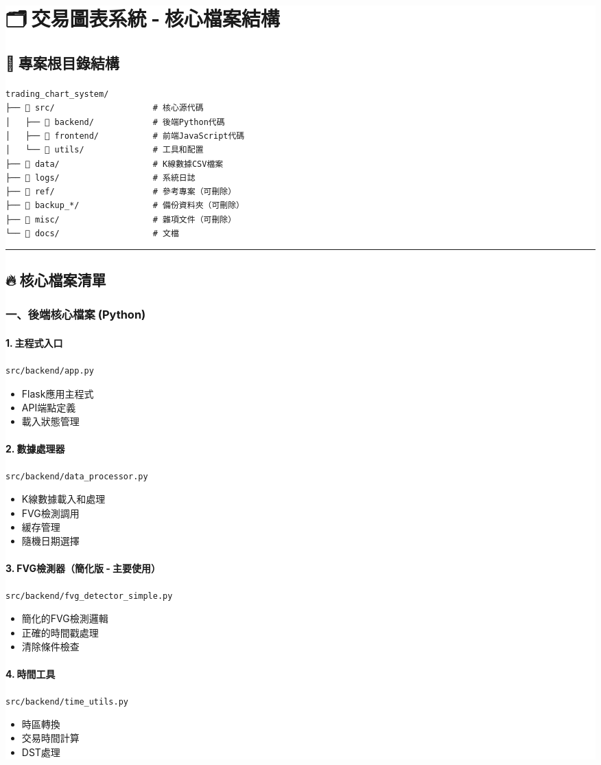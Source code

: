 # 🗂️ 交易圖表系統 - 核心檔案結構

## 📁 專案根目錄結構
```
trading_chart_system/
├── 📂 src/                    # 核心源代碼
│   ├── 📂 backend/            # 後端Python代碼
│   ├── 📂 frontend/           # 前端JavaScript代碼
│   └── 📂 utils/              # 工具和配置
├── 📂 data/                   # K線數據CSV檔案
├── 📂 logs/                   # 系統日誌
├── 📂 ref/                    # 參考專案（可刪除）
├── 📂 backup_*/               # 備份資料夾（可刪除）
├── 📂 misc/                   # 雜項文件（可刪除）
└── 📂 docs/                   # 文檔
```

---

## 🔥 核心檔案清單

### 一、後端核心檔案 (Python)

#### 1. **主程式入口**
```
src/backend/app.py
```
- Flask應用主程式
- API端點定義
- 載入狀態管理

#### 2. **數據處理器**
```
src/backend/data_processor.py
```
- K線數據載入和處理
- FVG檢測調用
- 緩存管理
- 隨機日期選擇

#### 3. **FVG檢測器（簡化版 - 主要使用）**
```
src/backend/fvg_detector_simple.py
```
- 簡化的FVG檢測邏輯
- 正確的時間戳處理
- 清除條件檢查

#### 4. **時間工具**
```
src/backend/time_utils.py
```
- 時區轉換
- 交易時間計算
- DST處理
